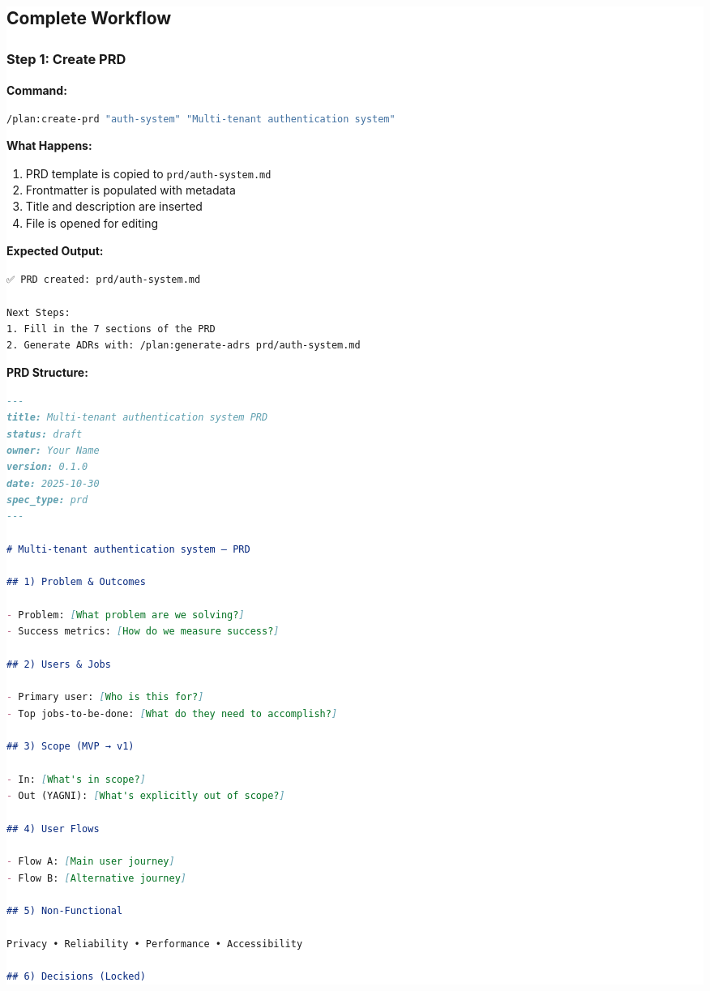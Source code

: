 ## Complete Workflow

### Step 1: Create PRD

**Command:**

```bash
/plan:create-prd "auth-system" "Multi-tenant authentication system"
```

**What Happens:**

1. PRD template is copied to `prd/auth-system.md`
2. Frontmatter is populated with metadata
3. Title and description are inserted
4. File is opened for editing

**Expected Output:**

```
✅ PRD created: prd/auth-system.md

Next Steps:
1. Fill in the 7 sections of the PRD
2. Generate ADRs with: /plan:generate-adrs prd/auth-system.md
```

**PRD Structure:**

```markdown
---
title: Multi-tenant authentication system PRD
status: draft
owner: Your Name
version: 0.1.0
date: 2025-10-30
spec_type: prd
---

# Multi-tenant authentication system — PRD

## 1) Problem & Outcomes

- Problem: [What problem are we solving?]
- Success metrics: [How do we measure success?]

## 2) Users & Jobs

- Primary user: [Who is this for?]
- Top jobs-to-be-done: [What do they need to accomplish?]

## 3) Scope (MVP → v1)

- In: [What's in scope?]
- Out (YAGNI): [What's explicitly out of scope?]

## 4) User Flows

- Flow A: [Main user journey]
- Flow B: [Alternative journey]

## 5) Non-Functional

Privacy • Reliability • Performance • Accessibility

## 6) Decisions (Locked)

```
